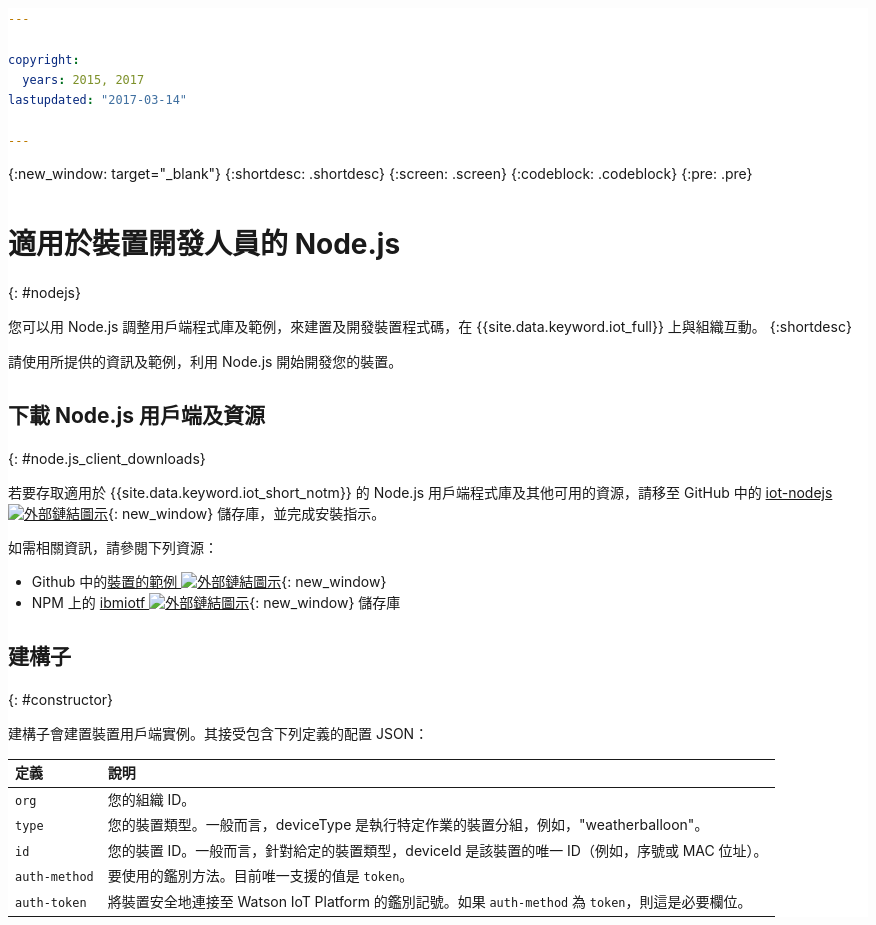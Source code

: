 ```yaml
---

copyright:
  years: 2015, 2017
lastupdated: "2017-03-14"

---
```


{:new_window: target="_blank"}
{:shortdesc: .shortdesc}
{:screen: .screen}
{:codeblock: .codeblock}
{:pre: .pre}


# 適用於裝置開發人員的 Node.js
{: #nodejs}

您可以用 Node.js 調整用戶端程式庫及範例，來建置及開發裝置程式碼，在 {{site.data.keyword.iot_full}} 上與組織互動。
{:shortdesc}

請使用所提供的資訊及範例，利用 Node.js 開始開發您的裝置。

## 下載 Node.js 用戶端及資源
{: #node.js_client_downloads}

若要存取適用於 {{site.data.keyword.iot_short_notm}} 的 Node.js 用戶端程式庫及其他可用的資源，請移至 GitHub 中的 [iot-nodejs ![外部鏈結圖示](../../../../icons/launch-glyph.svg "外部鏈結圖示")](https://github.com/ibm-watson-iot/iot-nodejs){: new_window} 儲存庫，並完成安裝指示。


如需相關資訊，請參閱下列資源：

- Github 中的[裝置的範例 ![外部鏈結圖示](../../../../icons/launch-glyph.svg "外部鏈結圖示")](https://github.com/ibm-watson-iot/iot-nodejs/tree/master/samples){: new_window}
- NPM 上的 [ibmiotf ![外部鏈結圖示](../../../../icons/launch-glyph.svg "外部鏈結圖示")](https://www.npmjs.com/package/ibmiotf){: new_window} 儲存庫

## 建構子
{: #constructor}

建構子會建置裝置用戶端實例。其接受包含下列定義的配置 JSON：

|定義|說明|
|:---|:---|
|`org` |您的組織 ID。|
|`type`  |您的裝置類型。一般而言，deviceType 是執行特定作業的裝置分組，例如，"weatherballoon"。|
|`id`  |您的裝置 ID。一般而言，針對給定的裝置類型，deviceId 是該裝置的唯一 ID（例如，序號或 MAC 位址）。|
|`auth-method`   |要使用的鑑別方法。目前唯一支援的值是 `token`。|
|`auth-token`   |將裝置安全地連接至 Watson IoT Platform 的鑑別記號。如果 `auth-method` 為 `token`，則這是必要欄位。|
